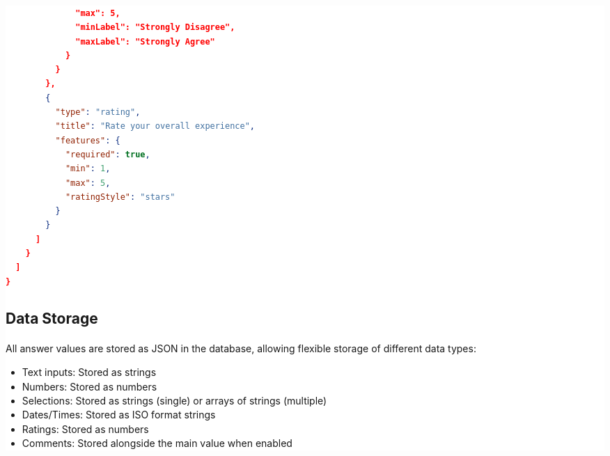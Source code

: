 ```json
              "max": 5,
              "minLabel": "Strongly Disagree",
              "maxLabel": "Strongly Agree"
            }
          }
        },
        {
          "type": "rating",
          "title": "Rate your overall experience",
          "features": {
            "required": true,
            "min": 1,
            "max": 5,
            "ratingStyle": "stars"
          }
        }
      ]
    }
  ]
}
```

## Data Storage

All answer values are stored as JSON in the database, allowing flexible storage of different data types:

- Text inputs: Stored as strings
- Numbers: Stored as numbers
- Selections: Stored as strings (single) or arrays of strings (multiple)
- Dates/Times: Stored as ISO format strings
- Ratings: Stored as numbers
- Comments: Stored alongside the main value when enabled